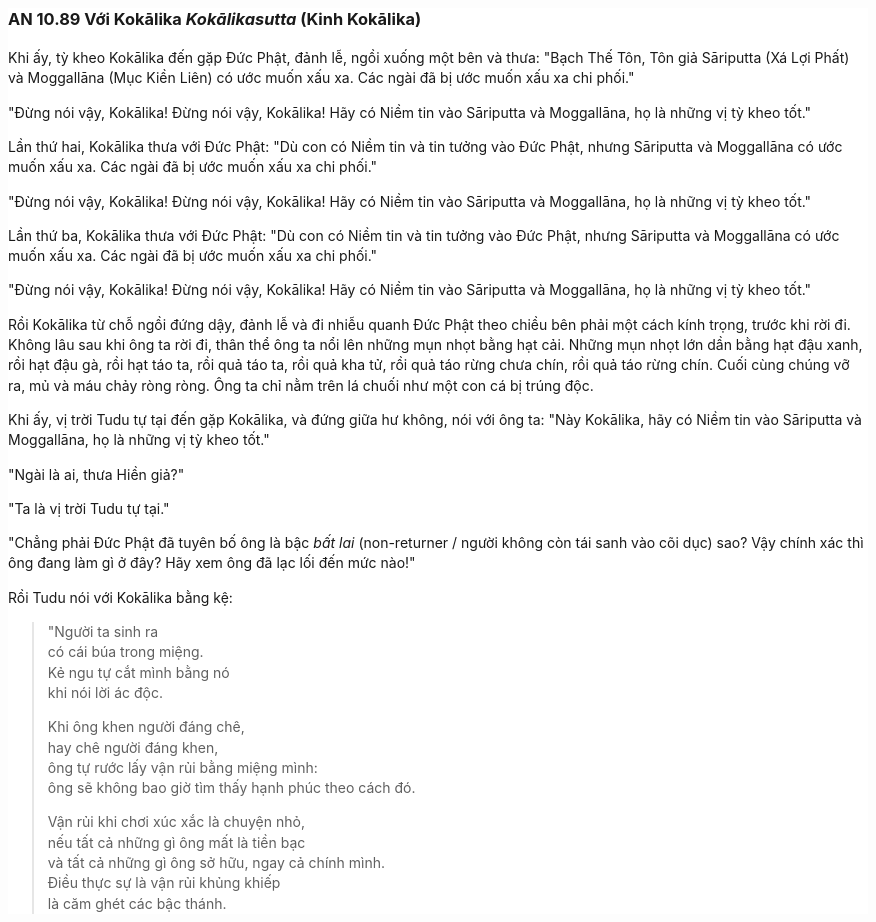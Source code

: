 
### AN 10.89 Với Kokālika *Kokālikasutta* (Kinh Kokālika)

Khi ấy, tỳ kheo Kokālika đến gặp Đức Phật, đảnh lễ,
ngồi xuống một bên và thưa: "Bạch Thế Tôn, Tôn giả Sāriputta (Xá Lợi Phất) và
Moggallāna (Mục Kiền Liên) có ước muốn xấu xa. Các ngài đã bị
ước muốn xấu xa chi phối."

"Đừng nói vậy, Kokālika! Đừng nói vậy,
Kokālika! Hãy có Niềm tin vào Sāriputta và
Moggallāna, họ là những vị tỳ kheo tốt."

Lần thứ hai, Kokālika thưa với Đức Phật: "Dù con có
Niềm tin và tin tưởng vào Đức Phật, nhưng Sāriputta và
Moggallāna có ước muốn xấu xa. Các ngài đã bị
ước muốn xấu xa chi phối."

"Đừng nói vậy, Kokālika! Đừng nói vậy,
Kokālika! Hãy có Niềm tin vào Sāriputta và
Moggallāna, họ là những vị tỳ kheo tốt."

Lần thứ ba, Kokālika thưa với Đức Phật: "Dù con có
Niềm tin và tin tưởng vào Đức Phật, nhưng Sāriputta và
Moggallāna có ước muốn xấu xa. Các ngài đã bị
ước muốn xấu xa chi phối."

"Đừng nói vậy, Kokālika! Đừng nói vậy,
Kokālika! Hãy có Niềm tin vào Sāriputta và
Moggallāna, họ là những vị tỳ kheo tốt."

Rồi Kokālika từ chỗ ngồi đứng dậy, đảnh lễ và đi nhiễu quanh
Đức Phật theo chiều bên phải một cách kính trọng, trước khi rời đi. Không lâu
sau khi ông ta rời đi, thân thể ông ta nổi lên những mụn nhọt bằng hạt cải. Những
mụn nhọt lớn dần bằng hạt đậu xanh, rồi hạt đậu gà, rồi hạt táo ta,
rồi quả táo ta, rồi quả kha tử, rồi quả táo rừng chưa chín, rồi quả
táo rừng chín. Cuối cùng chúng vỡ ra, mủ và máu chảy ròng ròng. Ông ta
chỉ nằm trên lá chuối như một con cá bị trúng độc.

Khi ấy, vị trời Tudu tự tại đến gặp Kokālika, và
đứng giữa hư không, nói với ông ta: "Này Kokālika, hãy
có Niềm tin vào Sāriputta và Moggallāna,
họ là những vị tỳ kheo tốt."

"Ngài là ai, thưa Hiền giả?"

"Ta là vị trời Tudu tự tại."

"Chẳng phải Đức Phật đã tuyên bố ông là bậc *bất lai* (non-returner / người không còn tái sanh vào cõi dục) sao? Vậy chính xác thì ông
đang làm gì ở đây? Hãy xem ông đã lạc lối đến mức nào!"

Rồi Tudu nói với Kokālika bằng kệ:

> "Người ta sinh ra\
> có cái búa trong miệng.\
> Kẻ ngu tự cắt mình bằng nó\
> khi nói lời ác độc.
>
> Khi ông khen người đáng chê,\
> hay chê người đáng khen,\
> ông tự rước lấy vận rủi bằng miệng mình:\
> ông sẽ không bao giờ tìm thấy hạnh phúc theo cách đó.
>
> Vận rủi khi chơi xúc xắc là chuyện nhỏ,\
> nếu tất cả những gì ông mất là tiền bạc\
> và tất cả những gì ông sở hữu, ngay cả chính mình.\
> Điều thực sự là vận rủi khủng khiếp\
> là căm ghét các bậc thánh.
>